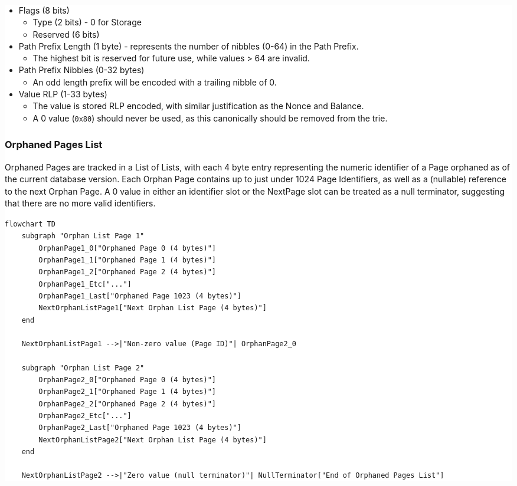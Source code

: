 * Flags (8 bits)
  * Type (2 bits) - 0 for Storage
  * Reserved (6 bits)
* Path Prefix Length (1 byte) - represents the number of nibbles (0-64) in the Path Prefix.
  * The highest bit is reserved for future use, while values > 64 are invalid.
* Path Prefix Nibbles (0-32 bytes)
  * An odd length prefix will be encoded with a trailing nibble of 0.
* Value RLP (1-33 bytes)
  * The value is stored RLP encoded, with similar justification as the Nonce and Balance.
  * A 0 value (`0x80`) should never be used, as this canonically should be removed from the trie.

### Orphaned Pages List

Orphaned Pages are tracked in a List of Lists, with each 4 byte entry representing the numeric identifier of a Page orphaned as of the current database version. Each Orphan Page contains up to just under 1024 Page Identifiers, as well as a (nullable) reference to the next Orphan Page. A 0 value in either an identifier slot or the NextPage slot can be treated as a null terminator, suggesting that there are no more valid identifiers.

```mermaid
flowchart TD
    subgraph "Orphan List Page 1"
        OrphanPage1_0["Orphaned Page 0 (4 bytes)"]
        OrphanPage1_1["Orphaned Page 1 (4 bytes)"]
        OrphanPage1_2["Orphaned Page 2 (4 bytes)"]
        OrphanPage1_Etc["..."]
        OrphanPage1_Last["Orphaned Page 1023 (4 bytes)"]
        NextOrphanListPage1["Next Orphan List Page (4 bytes)"]
    end

    NextOrphanListPage1 -->|"Non-zero value (Page ID)"| OrphanPage2_0

    subgraph "Orphan List Page 2"
        OrphanPage2_0["Orphaned Page 0 (4 bytes)"]
        OrphanPage2_1["Orphaned Page 1 (4 bytes)"]
        OrphanPage2_2["Orphaned Page 2 (4 bytes)"]
        OrphanPage2_Etc["..."]
        OrphanPage2_Last["Orphaned Page 1023 (4 bytes)"]
        NextOrphanListPage2["Next Orphan List Page (4 bytes)"]
    end

    NextOrphanListPage2 -->|"Zero value (null terminator)"| NullTerminator["End of Orphaned Pages List"]
```
